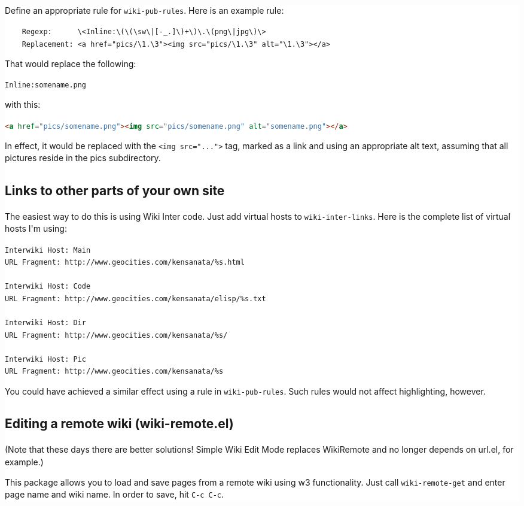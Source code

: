 Define an appropriate rule for `wiki-pub-rules`. Here is an example
rule:

```elisp
    Regexp:      \<Inline:\(\(\sw\|[-_.]\)+\)\.\(png\|jpg\)\>
    Replacement: <a href="pics/\1.\3"><img src="pics/\1.\3" alt="\1.\3"></a>
```

That would replace the following:

```text
Inline:somename.png
```

with this:

```html
<a href="pics/somename.png"><img src="pics/somename.png" alt="somename.png"></a>
```

In effect, it would be replaced with the `<img src="...">` tag, marked
as a link and using an appropriate alt text, assuming that all
pictures reside in the pics subdirectory.

## Links to other parts of your own site

The easiest way to do this is using Wiki Inter code. Just add virtual
hosts to `wiki-inter-links`. Here is the complete list of virtual
hosts I'm using:

```text
Interwiki Host: Main
URL Fragment: http://www.geocities.com/kensanata/%s.html

Interwiki Host: Code
URL Fragment: http://www.geocities.com/kensanata/elisp/%s.txt

Interwiki Host: Dir
URL Fragment: http://www.geocities.com/kensanata/%s/

Interwiki Host: Pic
URL Fragment: http://www.geocities.com/kensanata/%s
```

You could have achieved a similar effect using a rule in
`wiki-pub-rules`. Such rules would not affect highlighting, however.

## Editing a remote wiki (wiki-remote.el)

(Note that these days there are better solutions! Simple Wiki Edit
Mode replaces WikiRemote and no longer depends on url.el, for
example.)

This package allows you to load and save pages from a remote wiki
using w3 functionality. Just call `wiki-remote-get` and enter page
name and wiki name. In order to save, hit `C-c C-c`.
